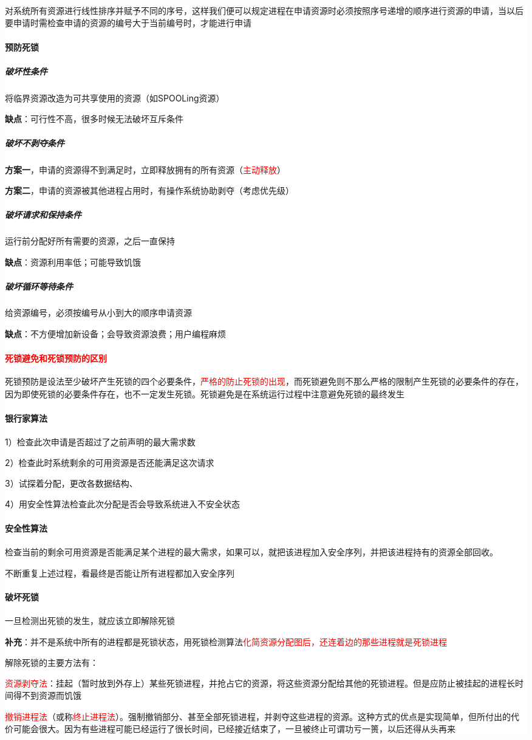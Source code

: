对系统所有资源进行线性排序并赋予不同的序号，这样我们便可以规定进程在申请资源时必须按照序号递增的顺序进行资源的申请，当以后要申请时需检查申请的资源的编号大于当前编号时，才能进行申请

#### 预防死锁

##### 破坏性条件

将临界资源改造为可共享使用的资源（如SPOOLing资源）

**缺点**：可行性不高，很多时候无法破坏互斥条件

##### 破坏不剥夺条件

**方案一**，申请的资源得不到满足时，立即释放拥有的所有资源（<font color=red>主动释放</font>）

**方案二**，申请的资源被其他进程占用时，有操作系统协助剥夺（考虑优先级）

##### 破坏请求和保持条件

运行前分配好所有需要的资源，之后一直保持

**缺点**：资源利用率低；可能导致饥饿

##### 破坏循环等待条件

给资源编号，必须按编号从小到大的顺序申请资源

**缺点**：不方便增加新设备；会导致资源浪费；用户编程麻烦

#### <font color=red>死锁避免和死锁预防的区别</font>

死锁预防是设法至少破坏产生死锁的四个必要条件，<font color=red>严格的防止死锁的出现</font>，而死锁避免则不那么严格的限制产生死锁的必要条件的存在，因为即使死锁的必要条件存在，也不一定发生死锁。死锁避免是在系统运行过程中注意避免死锁的最终发生

#### 银行家算法

1）检查此次申请是否超过了之前声明的最大需求数

2）检查此时系统剩余的可用资源是否还能满足这次请求

3）试探着分配，更改各数据结构、

4）用安全性算法检查此次分配是否会导致系统进入不安全状态

#### 安全性算法

检查当前的剩余可用资源是否能满足某个进程的最大需求，如果可以，就把该进程加入安全序列，并把该进程持有的资源全部回收。

不断重复上述过程，看最终是否能让所有进程都加入安全序列

#### 破坏死锁

一旦检测出死锁的发生，就应该立即解除死锁

**补充**：并不是系统中所有的进程都是死锁状态，用死锁检测算法<font color=red>化简资源分配图后，还连着边的那些进程就是死锁进程</font>

解除死锁的主要方法有：

<font color=red>资源剥夺法</font>：挂起（暂时放到外存上）某些死锁进程，并抢占它的资源，将这些资源分配给其他的死锁进程。但是应防止被挂起的进程长时间得不到资源而饥饿

<font color=red>撤销进程法</font>（或称<font color=red>终止进程法</font>）。强制撤销部分、甚至全部死锁进程，并剥夺这些进程的资源。这种方式的优点是实现简单，但所付出的代价可能会很大。因为有些进程可能已经运行了很长时间，已经接近结束了，一旦被终止可谓功亏一篑，以后还得从头再来
